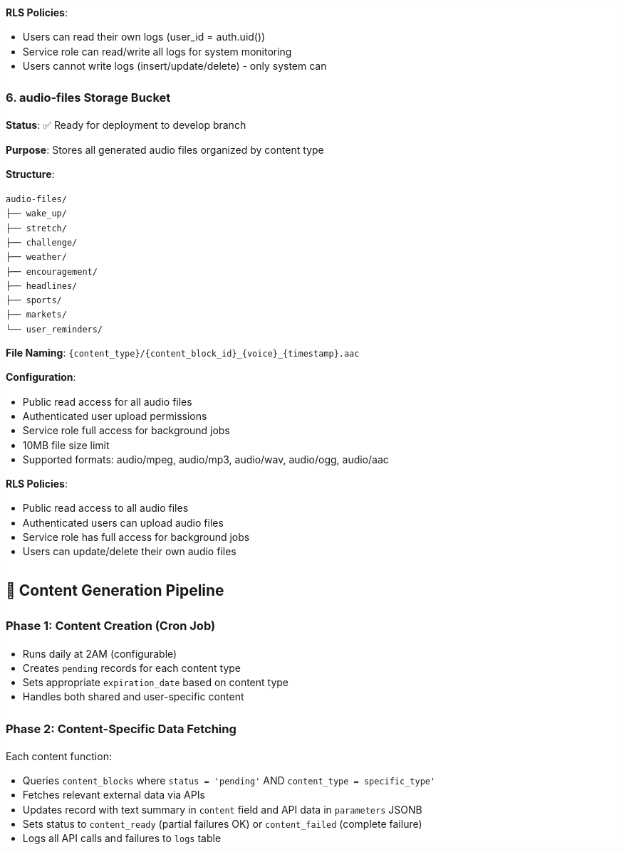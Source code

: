 **RLS Policies**:
- Users can read their own logs (user_id = auth.uid())
- Service role can read/write all logs for system monitoring
- Users cannot write logs (insert/update/delete) - only system can

### **6. audio-files Storage Bucket**
**Status**: ✅ Ready for deployment to develop branch

**Purpose**: Stores all generated audio files organized by content type

**Structure**:
```
audio-files/
├── wake_up/
├── stretch/
├── challenge/
├── weather/
├── encouragement/
├── headlines/
├── sports/
├── markets/
└── user_reminders/
```

**File Naming**: `{content_type}/{content_block_id}_{voice}_{timestamp}.aac`

**Configuration**:
- Public read access for all audio files
- Authenticated user upload permissions
- Service role full access for background jobs
- 10MB file size limit
- Supported formats: audio/mpeg, audio/mp3, audio/wav, audio/ogg, audio/aac

**RLS Policies**:
- Public read access to all audio files
- Authenticated users can upload audio files
- Service role has full access for background jobs
- Users can update/delete their own audio files

## 🔄 Content Generation Pipeline

### **Phase 1: Content Creation (Cron Job)**
- Runs daily at 2AM (configurable)
- Creates `pending` records for each content type
- Sets appropriate `expiration_date` based on content type
- Handles both shared and user-specific content

### **Phase 2: Content-Specific Data Fetching**
Each content function:
- Queries `content_blocks` where `status = 'pending'` AND `content_type = specific_type'`
- Fetches relevant external data via APIs
- Updates record with text summary in `content` field and API data in `parameters` JSONB
- Sets status to `content_ready` (partial failures OK) or `content_failed` (complete failure)
- Logs all API calls and failures to `logs` table
